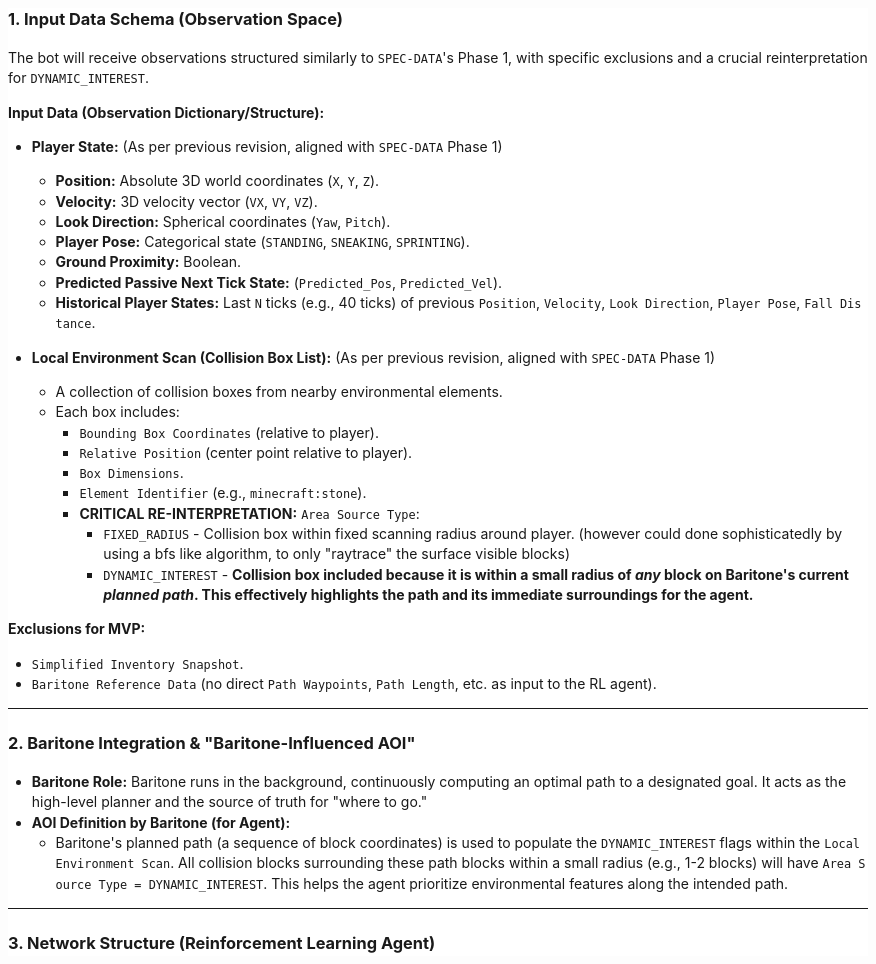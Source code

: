 ### 1. Input Data Schema (Observation Space)

The bot will receive observations structured similarly to `SPEC-DATA`'s Phase 1, with specific exclusions and a crucial reinterpretation for `DYNAMIC_INTEREST`.

**Input Data (Observation Dictionary/Structure):**

*   **Player State:** (As per previous revision, aligned with `SPEC-DATA` Phase 1)
    *   **Position:** Absolute 3D world coordinates (`X`, `Y`, `Z`).
    *   **Velocity:** 3D velocity vector (`VX`, `VY`, `VZ`).
    *   **Look Direction:** Spherical coordinates (`Yaw`, `Pitch`).
    *   **Player Pose:** Categorical state (`STANDING`, `SNEAKING`, `SPRINTING`).
    *   **Ground Proximity:** Boolean.
    *   **Predicted Passive Next Tick State:** (`Predicted_Pos`, `Predicted_Vel`).
    *   **Historical Player States:** Last `N` ticks (e.g., 40 ticks) of previous `Position`, `Velocity`, `Look Direction`, `Player Pose`, `Fall Distance`.

*   **Local Environment Scan (Collision Box List):** (As per previous revision, aligned with `SPEC-DATA` Phase 1)
    *   A collection of collision boxes from nearby environmental elements.
    *   Each box includes:
        *   `Bounding Box Coordinates` (relative to player).
        *   `Relative Position` (center point relative to player).
        *   `Box Dimensions`.
        *   `Element Identifier` (e.g., `minecraft:stone`).
        *   **CRITICAL RE-INTERPRETATION:** `Area Source Type`:
            *   `FIXED_RADIUS` - Collision box within fixed scanning radius around player. (however could done sophisticatedly by using a bfs like algorithm, to only "raytrace" the surface visible blocks)
            *   `DYNAMIC_INTEREST` - **Collision box included because it is within a small radius of *any* block on Baritone's current *planned path*. This effectively highlights the path and its immediate surroundings for the agent.**

**Exclusions for MVP:**
*   `Simplified Inventory Snapshot`.
*   `Baritone Reference Data` (no direct `Path Waypoints`, `Path Length`, etc. as input to the RL agent).

---

### 2. Baritone Integration & "Baritone-Influenced AOI"

*   **Baritone Role:** Baritone runs in the background, continuously computing an optimal path to a designated goal. It acts as the high-level planner and the source of truth for "where to go."
*   **AOI Definition by Baritone (for Agent):**
    *   Baritone's planned path (a sequence of block coordinates) is used to populate the `DYNAMIC_INTEREST` flags within the `Local Environment Scan`. All collision blocks surrounding these path blocks within a small radius (e.g., 1-2 blocks) will have `Area Source Type = DYNAMIC_INTEREST`. This helps the agent prioritize environmental features along the intended path.

---

### 3. Network Structure (Reinforcement Learning Agent)

